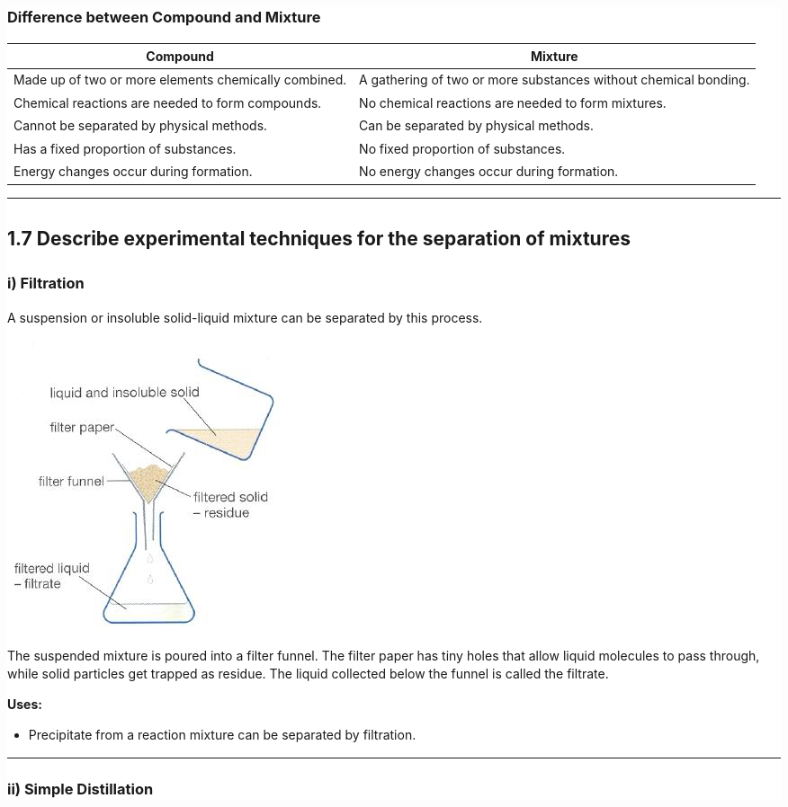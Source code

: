 
### **Difference between Compound and Mixture**

| **Compound**                                         | **Mixture**                                                     |
| ---------------------------------------------------- | --------------------------------------------------------------- |
| Made up of two or more elements chemically combined. | A gathering of two or more substances without chemical bonding. |
| Chemical reactions are needed to form compounds.     | No chemical reactions are needed to form mixtures.              |
| Cannot be separated by physical methods.             | Can be separated by physical methods.                           |
| Has a fixed proportion of substances.                | No fixed proportion of substances.                              |
| Energy changes occur during formation.               | No energy changes occur during formation.                       |

---

## 1.7 Describe experimental techniques for the separation of mixtures

### i) Filtration

A suspension or insoluble solid-liquid mixture can be separated by this process.

![Filtration](../media/image6.png)

The suspended mixture is poured into a filter funnel. The filter paper has tiny holes that allow liquid molecules to pass through, while solid particles get trapped as residue. The liquid collected below the funnel is called the filtrate.

**Uses:**

- Precipitate from a reaction mixture can be separated by filtration.

---

### ii) Simple Distillation
